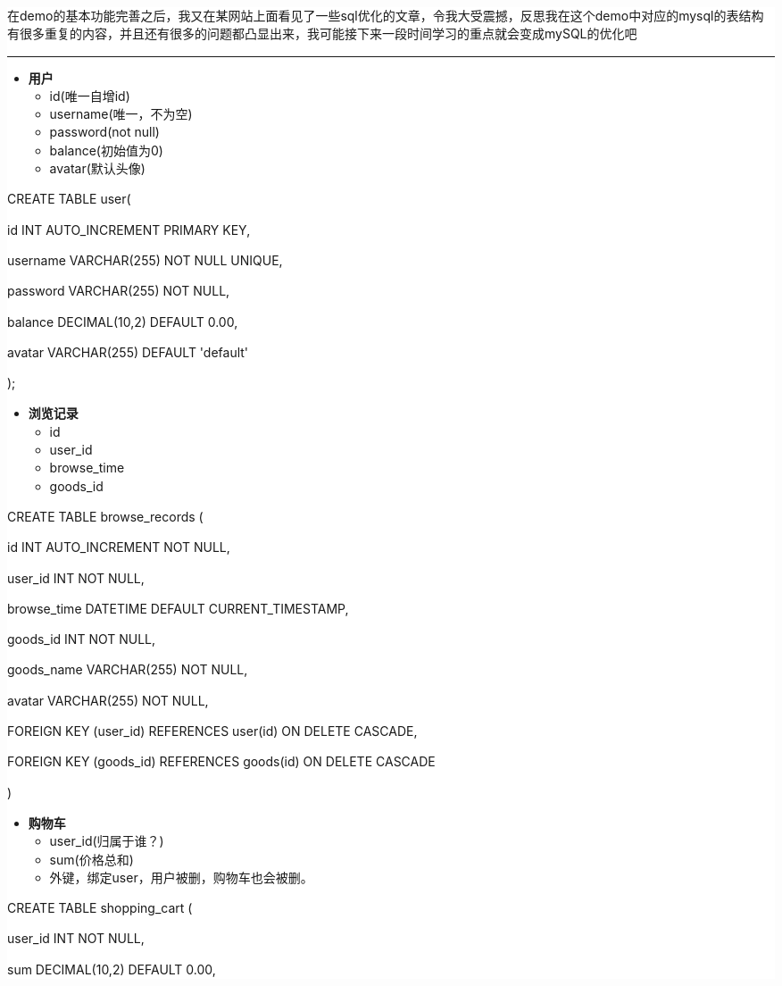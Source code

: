 在demo的基本功能完善之后，我又在某网站上面看见了一些sql优化的文章，令我大受震撼，反思我在这个demo中对应的mysql的表结构有很多重复的内容，并且还有很多的问题都凸显出来，我可能接下来一段时间学习的重点就会变成mySQL的优化吧

-----

- **用户**
  - id(唯一自增id)
  - username(唯一，不为空)
  - password(not null)
  - balance(初始值为0)
  - avatar(默认头像)

CREATE TABLE user(

id INT AUTO_INCREMENT PRIMARY KEY,

username VARCHAR(255) NOT NULL UNIQUE,

password VARCHAR(255) NOT NULL,

balance  DECIMAL(10,2) DEFAULT 0.00,

avatar VARCHAR(255) DEFAULT 'default'

);

- **浏览记录**
  - id
  - user_id
  - browse_time
  - goods_id

CREATE TABLE browse_records (

id INT AUTO_INCREMENT NOT NULL,

user_id INT NOT NULL,

browse_time DATETIME DEFAULT CURRENT_TIMESTAMP,

goods_id INT NOT NULL,

goods_name VARCHAR(255) NOT NULL,

avatar VARCHAR(255) NOT NULL,

FOREIGN KEY (user_id) REFERENCES user(id) ON DELETE CASCADE,

FOREIGN KEY (goods_id) REFERENCES goods(id) ON DELETE CASCADE

)

- **购物车**
  - user_id(归属于谁？)
  - sum(价格总和)
  - 外键，绑定user，用户被删，购物车也会被删。

CREATE TABLE shopping_cart (

user_id INT NOT NULL,

sum DECIMAL(10,2) DEFAULT 0.00,
